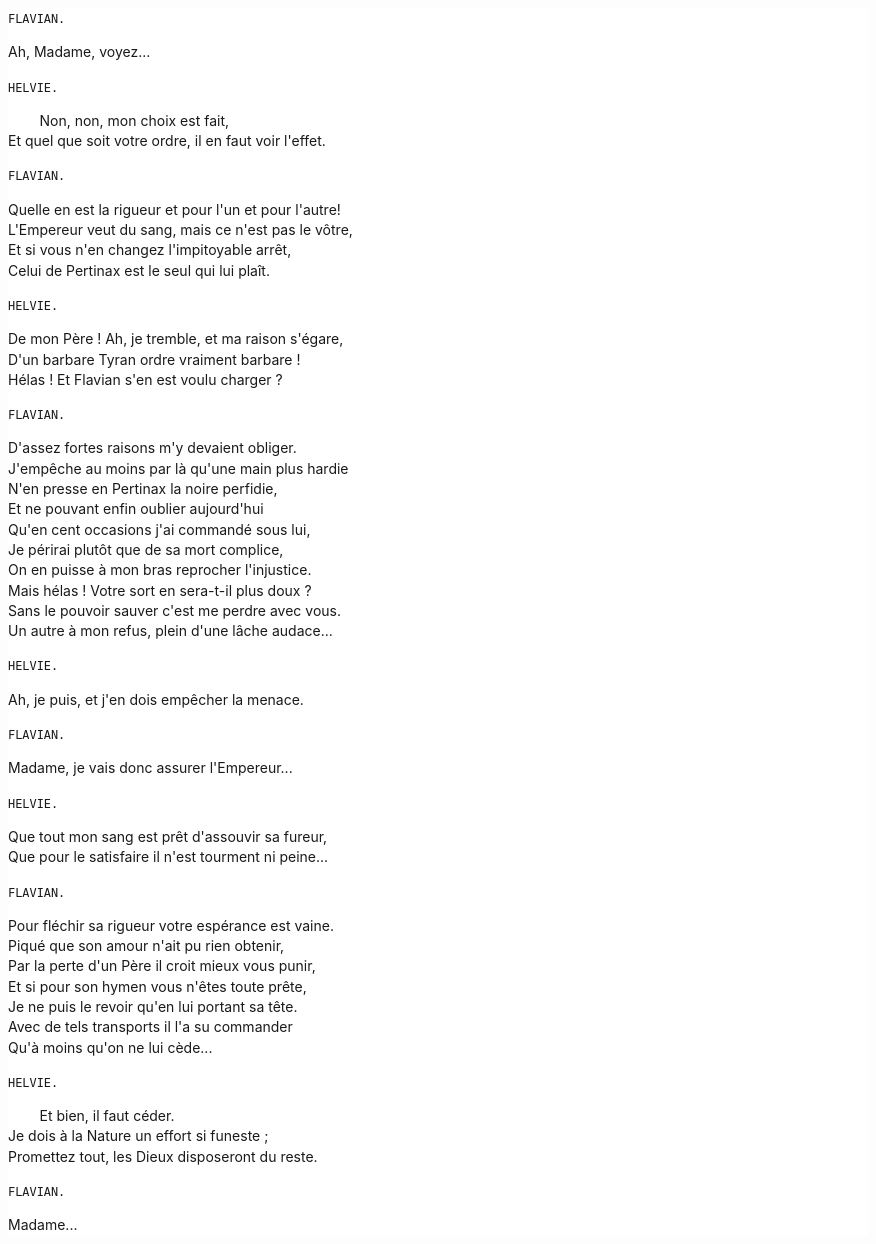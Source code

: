     FLAVIAN.
Ah, Madame, voyez...  

    HELVIE.
        Non, non, mon choix est fait,  
Et quel que soit votre ordre, il en faut voir l'effet.  

    FLAVIAN.
Quelle en est la rigueur et pour l'un et pour l'autre!  
L'Empereur veut du sang, mais ce n'est pas le vôtre,  
Et si vous n'en changez l'impitoyable arrêt,  
Celui de Pertinax est le seul qui lui plaît.  

    HELVIE.
De mon Père ! Ah, je tremble, et ma raison s'égare,  
D'un barbare Tyran ordre vraiment barbare !  
Hélas ! Et Flavian s'en est voulu charger ?  

    FLAVIAN.
D'assez fortes raisons m'y devaient obliger.  
J'empêche au moins par là qu'une main plus hardie  
N'en presse en Pertinax la noire perfidie,  
Et ne pouvant enfin oublier aujourd'hui  
Qu'en cent occasions j'ai commandé sous lui,  
Je périrai plutôt que de sa mort complice,  
On en puisse à mon bras reprocher l'injustice.  
Mais hélas ! Votre sort en sera-t-il plus doux ?  
Sans le pouvoir sauver c'est me perdre avec vous.  
Un autre à mon refus, plein d'une lâche audace...  

    HELVIE.
Ah, je puis, et j'en dois empêcher la menace.  

    FLAVIAN.
Madame, je vais donc assurer l'Empereur...  

    HELVIE.
Que tout mon sang est prêt d'assouvir sa fureur,  
Que pour le satisfaire il n'est tourment ni peine...  

    FLAVIAN.
Pour fléchir sa rigueur votre espérance est vaine.  
Piqué que son amour n'ait pu rien obtenir,  
Par la perte d'un Père il croit mieux vous punir,  
Et si pour son hymen vous n'êtes toute prête,  
Je ne puis le revoir qu'en lui portant sa tête.  
Avec de tels transports il l'a su commander  
Qu'à moins qu'on ne lui cède...  

    HELVIE.
        Et bien, il faut céder.  
Je dois à la Nature un effort si funeste ;  
Promettez tout, les Dieux disposeront du reste.  

    FLAVIAN.
Madame...  
